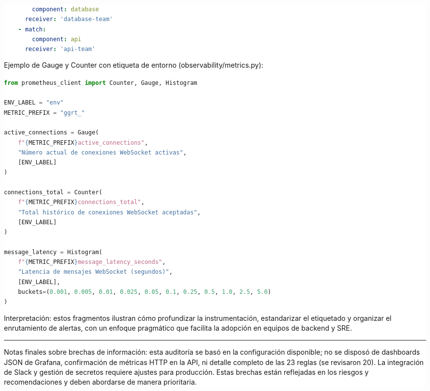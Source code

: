 ```yaml
        component: database
      receiver: 'database-team'
    - match:
        component: api
      receiver: 'api-team'
```

Ejemplo de Gauge y Counter con etiqueta de entorno (observability/metrics.py):
```python
from prometheus_client import Counter, Gauge, Histogram

ENV_LABEL = "env"
METRIC_PREFIX = "ggrt_"

active_connections = Gauge(
    f"{METRIC_PREFIX}active_connections",
    "Número actual de conexiones WebSocket activas",
    [ENV_LABEL]
)

connections_total = Counter(
    f"{METRIC_PREFIX}connections_total",
    "Total histórico de conexiones WebSocket aceptadas",
    [ENV_LABEL]
)

message_latency = Histogram(
    f"{METRIC_PREFIX}message_latency_seconds",
    "Latencia de mensajes WebSocket (segundos)",
    [ENV_LABEL],
    buckets=(0.001, 0.005, 0.01, 0.025, 0.05, 0.1, 0.25, 0.5, 1.0, 2.5, 5.0)
)
```

Interpretación: estos fragmentos ilustran cómo profundizar la instrumentación, estandarizar el etiquetado y organizar el enrutamiento de alertas, con un enfoque pragmático que facilita la adopción en equipos de backend y SRE.

---

Notas finales sobre brechas de información: esta auditoría se basó en la configuración disponible; no se disposó de dashboards JSON de Grafana, confirmación de métricas HTTP en la API, ni detalle completo de las 23 reglas (se revisaron 20). La integración de Slack y gestión de secretos requiere ajustes para producción. Estas brechas están reflejadas en los riesgos y recomendaciones y deben abordarse de manera prioritaria.